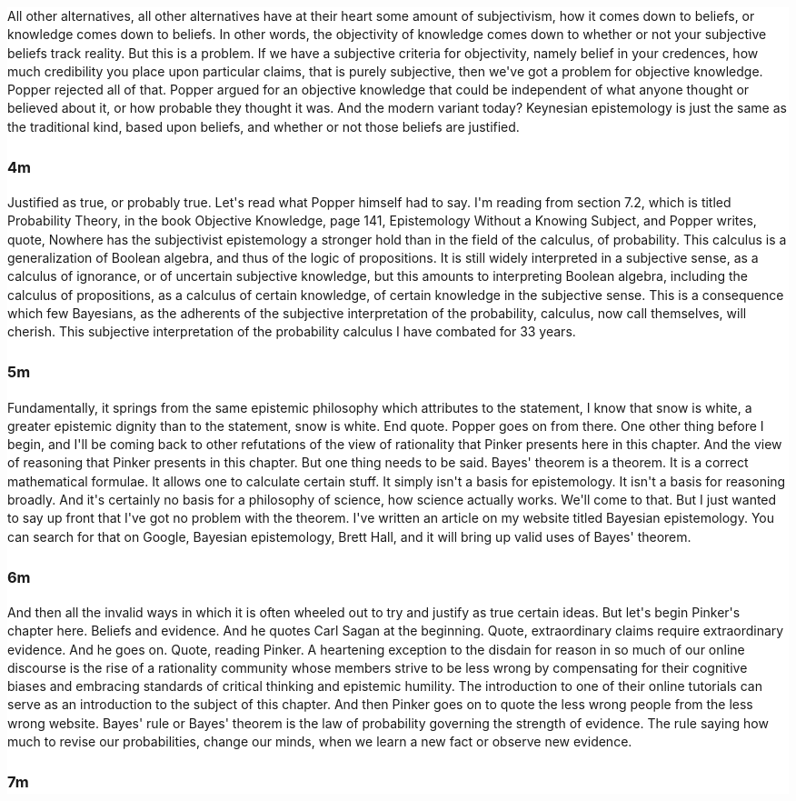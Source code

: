 All other alternatives, all other alternatives have at their heart some amount of subjectivism, how it comes down to beliefs, or knowledge comes down to beliefs. In other words, the objectivity of knowledge comes down to whether or not your subjective beliefs track reality. But this is a problem. If we have a subjective criteria for objectivity, namely belief in your credences, how much credibility you place upon particular claims, that is purely subjective, then we've got a problem for objective knowledge. Popper rejected all of that. Popper argued for an objective knowledge that could be independent of what anyone thought or believed about it, or how probable they thought it was. And the modern variant today? Keynesian epistemology is just the same as the traditional kind, based upon beliefs, and whether or not those beliefs are justified.

### 4m

Justified as true, or probably true. Let's read what Popper himself had to say. I'm reading from section 7.2, which is titled Probability Theory, in the book Objective Knowledge, page 141, Epistemology Without a Knowing Subject, and Popper writes, quote, Nowhere has the subjectivist epistemology a stronger hold than in the field of the calculus, of probability. This calculus is a generalization of Boolean algebra, and thus of the logic of propositions. It is still widely interpreted in a subjective sense, as a calculus of ignorance, or of uncertain subjective knowledge, but this amounts to interpreting Boolean algebra, including the calculus of propositions, as a calculus of certain knowledge, of certain knowledge in the subjective sense. This is a consequence which few Bayesians, as the adherents of the subjective interpretation of the probability, calculus, now call themselves, will cherish. This subjective interpretation of the probability calculus I have combated for 33 years.

### 5m

Fundamentally, it springs from the same epistemic philosophy which attributes to the statement, I know that snow is white, a greater epistemic dignity than to the statement, snow is white. End quote. Popper goes on from there. One other thing before I begin, and I'll be coming back to other refutations of the view of rationality that Pinker presents here in this chapter. And the view of reasoning that Pinker presents in this chapter. But one thing needs to be said. Bayes' theorem is a theorem. It is a correct mathematical formulae. It allows one to calculate certain stuff. It simply isn't a basis for epistemology. It isn't a basis for reasoning broadly. And it's certainly no basis for a philosophy of science, how science actually works. We'll come to that. But I just wanted to say up front that I've got no problem with the theorem. I've written an article on my website titled Bayesian epistemology. You can search for that on Google, Bayesian epistemology, Brett Hall, and it will bring up valid uses of Bayes' theorem.

### 6m

And then all the invalid ways in which it is often wheeled out to try and justify as true certain ideas. But let's begin Pinker's chapter here. Beliefs and evidence. And he quotes Carl Sagan at the beginning. Quote, extraordinary claims require extraordinary evidence. And he goes on. Quote, reading Pinker. A heartening exception to the disdain for reason in so much of our online discourse is the rise of a rationality community whose members strive to be less wrong by compensating for their cognitive biases and embracing standards of critical thinking and epistemic humility. The introduction to one of their online tutorials can serve as an introduction to the subject of this chapter. And then Pinker goes on to quote the less wrong people from the less wrong website. Bayes' rule or Bayes' theorem is the law of probability governing the strength of evidence. The rule saying how much to revise our probabilities, change our minds, when we learn a new fact or observe new evidence.

### 7m
